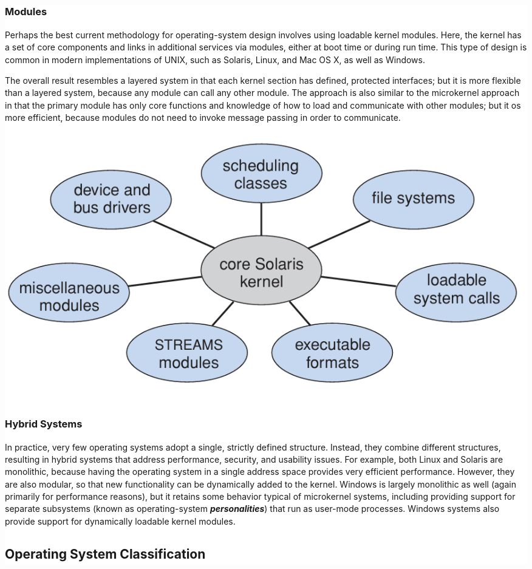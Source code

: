 ### Modules

Perhaps the best current methodology for operating-system design involves using loadable kernel modules. Here, the kernel has a set of core components and links in additional services via modules, either at boot time or during run time. This type of design is common in modern implementations of UNIX, such as Solaris, Linux, and Mac OS X, as well as Windows.

The overall result resembles a layered system in that each kernel section has defined, protected interfaces; but it is more flexible than a layered system, because any module can call any other module. The approach is also similar to the microkernel approach in that the primary module has only core functions and knowledge of how to load and communicate with other modules; but it os more efficient, because modules do not need to invoke message passing in order to communicate.

![Solaris loadable modules](imgs/modules.png)

### Hybrid Systems

In practice, very few operating systems adopt a single, strictly defined structure. Instead, they combine different structures, resulting in hybrid systems that address performance, security, and usability issues. For example, both Linux and Solaris are monolithic, because having the operating system in a single address space provides very efficient performance. However, they are also modular, so that new functionality can be dynamically added to the kernel. Windows is largely monolithic as well (again primarily for performance reasons), but it retains some behavior typical of microkernel systems, including providing support for separate subsystems (known as operating-system ***personalities***) that run as user-mode processes. Windows systems also provide support for dynamically loadable kernel modules.

## Operating System Classification

